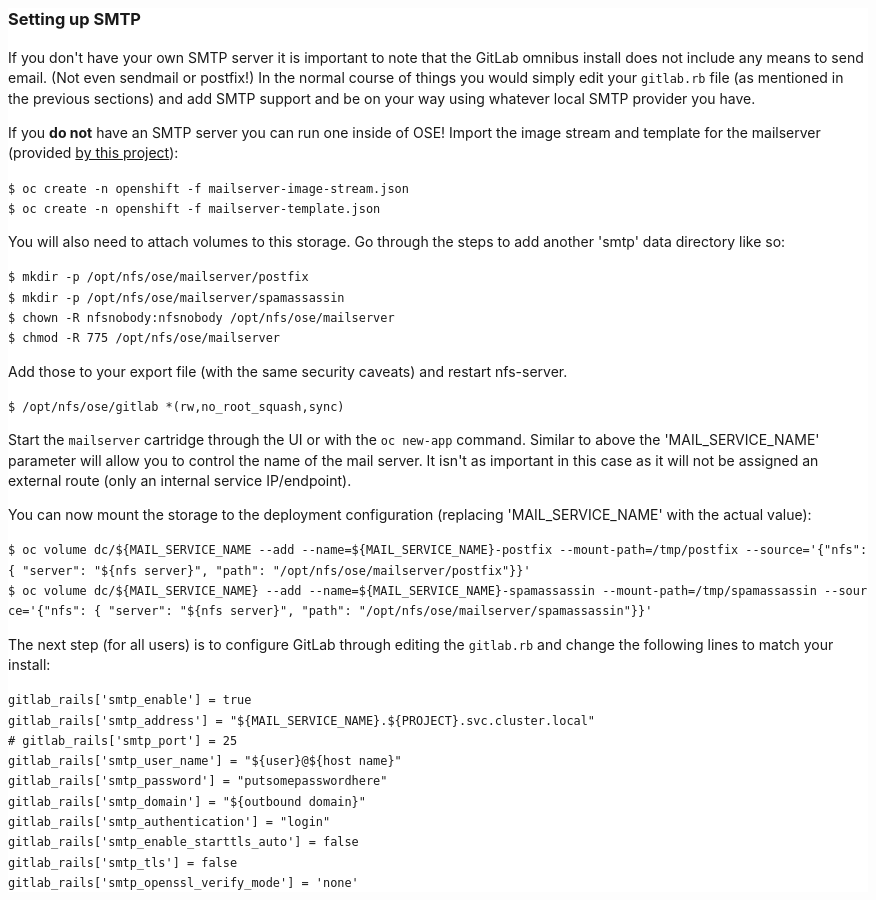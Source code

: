 ### Setting up SMTP

If you don't have your own SMTP server it is important to note that the GitLab omnibus install does not include any means to send email. (Not even sendmail or postfix!) In the normal course of things you would simply edit your `gitlab.rb` file (as mentioned in the previous sections) and add SMTP support and be on your way using whatever local SMTP provider you have.

If you **do not** have an SMTP server you can run one inside of OSE! Import the image stream and template for the mailserver (provided [by this project](https://github.com/tomav/docker-mailserver)):

```
$ oc create -n openshift -f mailserver-image-stream.json
$ oc create -n openshift -f mailserver-template.json
```

You will also need to attach volumes to this storage. Go through the steps to add another 'smtp' data directory like so:

```
$ mkdir -p /opt/nfs/ose/mailserver/postfix
$ mkdir -p /opt/nfs/ose/mailserver/spamassassin
$ chown -R nfsnobody:nfsnobody /opt/nfs/ose/mailserver
$ chmod -R 775 /opt/nfs/ose/mailserver
```

Add those to your export file (with the same security caveats) and restart nfs-server.

```
$ /opt/nfs/ose/gitlab *(rw,no_root_squash,sync)
```

Start the `mailserver` cartridge through the UI or with the `oc new-app` command. Similar to above the 'MAIL_SERVICE_NAME' parameter will allow you to control the name of the mail server. It isn't as important in this case as it will not be assigned an external route (only an internal service IP/endpoint).

You can now mount the storage to the deployment configuration (replacing 'MAIL_SERVICE_NAME' with the actual value):

```
$ oc volume dc/${MAIL_SERVICE_NAME --add --name=${MAIL_SERVICE_NAME}-postfix --mount-path=/tmp/postfix --source='{"nfs": { "server": "${nfs server}", "path": "/opt/nfs/ose/mailserver/postfix"}}'
$ oc volume dc/${MAIL_SERVICE_NAME} --add --name=${MAIL_SERVICE_NAME}-spamassassin --mount-path=/tmp/spamassassin --source='{"nfs": { "server": "${nfs server}", "path": "/opt/nfs/ose/mailserver/spamassassin"}}'
```

The next step (for all users) is to configure GitLab through editing the `gitlab.rb` and change the following lines to match your install:

```
gitlab_rails['smtp_enable'] = true
gitlab_rails['smtp_address'] = "${MAIL_SERVICE_NAME}.${PROJECT}.svc.cluster.local"
# gitlab_rails['smtp_port'] = 25
gitlab_rails['smtp_user_name'] = "${user}@${host name}"
gitlab_rails['smtp_password'] = "putsomepasswordhere"
gitlab_rails['smtp_domain'] = "${outbound domain}"
gitlab_rails['smtp_authentication'] = "login"
gitlab_rails['smtp_enable_starttls_auto'] = false
gitlab_rails['smtp_tls'] = false
gitlab_rails['smtp_openssl_verify_mode'] = 'none'
```
